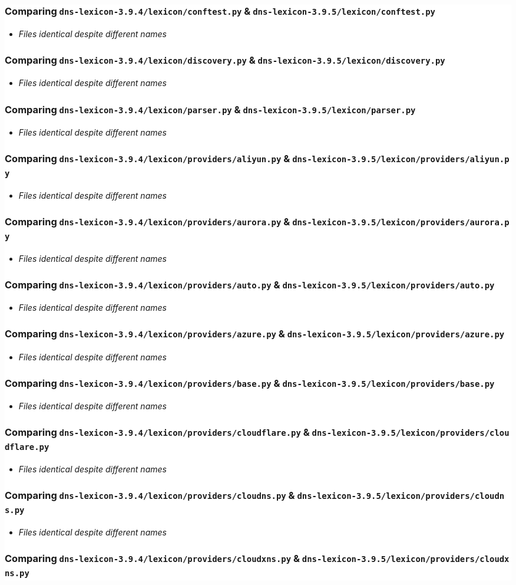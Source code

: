 ### Comparing `dns-lexicon-3.9.4/lexicon/conftest.py` & `dns-lexicon-3.9.5/lexicon/conftest.py`

 * *Files identical despite different names*

### Comparing `dns-lexicon-3.9.4/lexicon/discovery.py` & `dns-lexicon-3.9.5/lexicon/discovery.py`

 * *Files identical despite different names*

### Comparing `dns-lexicon-3.9.4/lexicon/parser.py` & `dns-lexicon-3.9.5/lexicon/parser.py`

 * *Files identical despite different names*

### Comparing `dns-lexicon-3.9.4/lexicon/providers/aliyun.py` & `dns-lexicon-3.9.5/lexicon/providers/aliyun.py`

 * *Files identical despite different names*

### Comparing `dns-lexicon-3.9.4/lexicon/providers/aurora.py` & `dns-lexicon-3.9.5/lexicon/providers/aurora.py`

 * *Files identical despite different names*

### Comparing `dns-lexicon-3.9.4/lexicon/providers/auto.py` & `dns-lexicon-3.9.5/lexicon/providers/auto.py`

 * *Files identical despite different names*

### Comparing `dns-lexicon-3.9.4/lexicon/providers/azure.py` & `dns-lexicon-3.9.5/lexicon/providers/azure.py`

 * *Files identical despite different names*

### Comparing `dns-lexicon-3.9.4/lexicon/providers/base.py` & `dns-lexicon-3.9.5/lexicon/providers/base.py`

 * *Files identical despite different names*

### Comparing `dns-lexicon-3.9.4/lexicon/providers/cloudflare.py` & `dns-lexicon-3.9.5/lexicon/providers/cloudflare.py`

 * *Files identical despite different names*

### Comparing `dns-lexicon-3.9.4/lexicon/providers/cloudns.py` & `dns-lexicon-3.9.5/lexicon/providers/cloudns.py`

 * *Files identical despite different names*

### Comparing `dns-lexicon-3.9.4/lexicon/providers/cloudxns.py` & `dns-lexicon-3.9.5/lexicon/providers/cloudxns.py`
